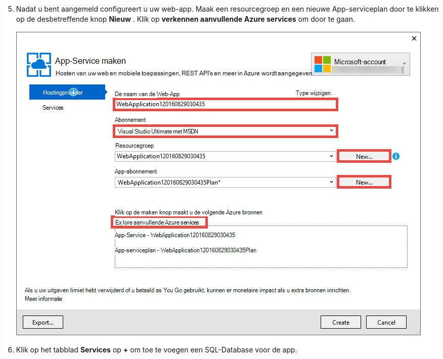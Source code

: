 5. Nadat u bent aangemeld configureert u uw web-app. Maak een resourcegroep en een nieuwe App-serviceplan door te klikken op de desbetreffende knop **Nieuw** . Klik op **verkennen aanvullende Azure services** om door te gaan.

    ![](./media/web-sites-dotnet-lob-application-azure-ad/2-create-app-service.png)

6. Klik op het tabblad **Services** op **+** om toe te voegen een SQL-Database voor de app. 
